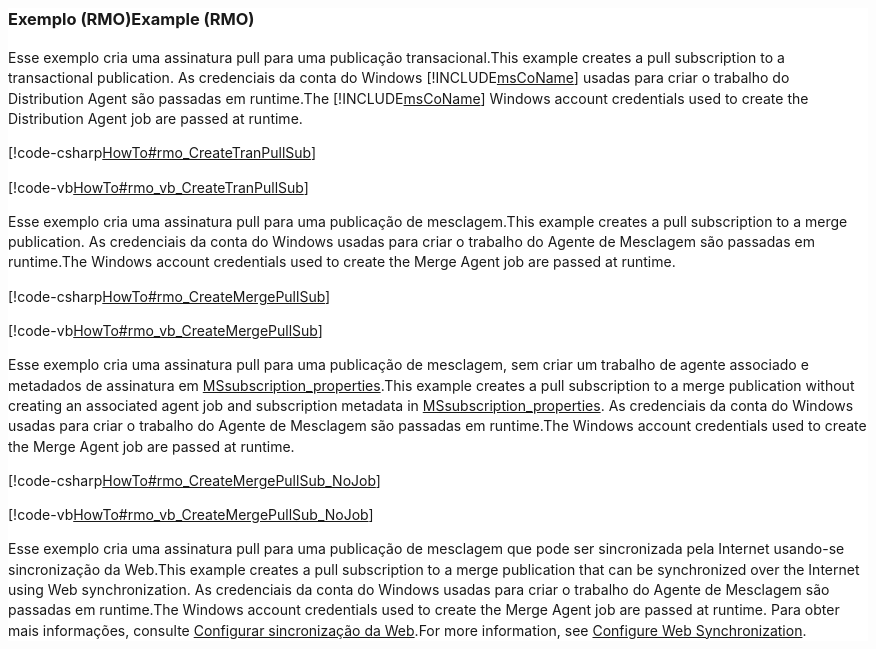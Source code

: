 ###  <a name="example-rmo"></a><a name="PShellExample"></a> <span data-ttu-id="abc40-254">Exemplo (RMO)</span><span class="sxs-lookup"><span data-stu-id="abc40-254">Example (RMO)</span></span>  
 <span data-ttu-id="abc40-255">Esse exemplo cria uma assinatura pull para uma publicação transacional.</span><span class="sxs-lookup"><span data-stu-id="abc40-255">This example creates a pull subscription to a transactional publication.</span></span> <span data-ttu-id="abc40-256">As credenciais da conta do Windows [!INCLUDE[msCoName](../../includes/msconame-md.md)] usadas para criar o trabalho do Distribution Agent são passadas em runtime.</span><span class="sxs-lookup"><span data-stu-id="abc40-256">The [!INCLUDE[msCoName](../../includes/msconame-md.md)] Windows account credentials used to create the Distribution Agent job are passed at runtime.</span></span>  
  
 [!code-csharp[HowTo#rmo_CreateTranPullSub](../../snippets/csharp/SQL15/replication/howto/cs/rmotestevelope.cs#rmo_createtranpullsub)]  
  
 [!code-vb[HowTo#rmo_vb_CreateTranPullSub](../../snippets/visualbasic/SQL15/replication/howto/vb/rmotestenv.vb#rmo_vb_createtranpullsub)]  
  
 <span data-ttu-id="abc40-257">Esse exemplo cria uma assinatura pull para uma publicação de mesclagem.</span><span class="sxs-lookup"><span data-stu-id="abc40-257">This example creates a pull subscription to a merge publication.</span></span> <span data-ttu-id="abc40-258">As credenciais da conta do Windows usadas para criar o trabalho do Agente de Mesclagem são passadas em runtime.</span><span class="sxs-lookup"><span data-stu-id="abc40-258">The Windows account credentials used to create the Merge Agent job are passed at runtime.</span></span>  
  
 [!code-csharp[HowTo#rmo_CreateMergePullSub](../../snippets/csharp/SQL15/replication/howto/cs/rmotestevelope.cs#rmo_createmergepullsub)]  
  
 [!code-vb[HowTo#rmo_vb_CreateMergePullSub](../../snippets/visualbasic/SQL15/replication/howto/vb/rmotestenv.vb#rmo_vb_createmergepullsub)]  
  
 <span data-ttu-id="abc40-259">Esse exemplo cria uma assinatura pull para uma publicação de mesclagem, sem criar um trabalho de agente associado e metadados de assinatura em [MSsubscription_properties](/sql/relational-databases/system-tables/mssubscription-properties-transact-sql).</span><span class="sxs-lookup"><span data-stu-id="abc40-259">This example creates a pull subscription to a merge publication without creating an associated agent job and subscription metadata in [MSsubscription_properties](/sql/relational-databases/system-tables/mssubscription-properties-transact-sql).</span></span> <span data-ttu-id="abc40-260">As credenciais da conta do Windows usadas para criar o trabalho do Agente de Mesclagem são passadas em runtime.</span><span class="sxs-lookup"><span data-stu-id="abc40-260">The Windows account credentials used to create the Merge Agent job are passed at runtime.</span></span>  
  
 [!code-csharp[HowTo#rmo_CreateMergePullSub_NoJob](../../snippets/csharp/SQL15/replication/howto/cs/rmotestevelope.cs#rmo_createmergepullsub_nojob)]  
  
 [!code-vb[HowTo#rmo_vb_CreateMergePullSub_NoJob](../../snippets/visualbasic/SQL15/replication/howto/vb/rmotestenv.vb#rmo_vb_createmergepullsub_nojob)]  
  
 <span data-ttu-id="abc40-261">Esse exemplo cria uma assinatura pull para uma publicação de mesclagem que pode ser sincronizada pela Internet usando-se sincronização da Web.</span><span class="sxs-lookup"><span data-stu-id="abc40-261">This example creates a pull subscription to a merge publication that can be synchronized over the Internet using Web synchronization.</span></span> <span data-ttu-id="abc40-262">As credenciais da conta do Windows usadas para criar o trabalho do Agente de Mesclagem são passadas em runtime.</span><span class="sxs-lookup"><span data-stu-id="abc40-262">The Windows account credentials used to create the Merge Agent job are passed at runtime.</span></span> <span data-ttu-id="abc40-263">Para obter mais informações, consulte [Configurar sincronização da Web](configure-web-synchronization.md).</span><span class="sxs-lookup"><span data-stu-id="abc40-263">For more information, see [Configure Web Synchronization](configure-web-synchronization.md).</span></span>  
  